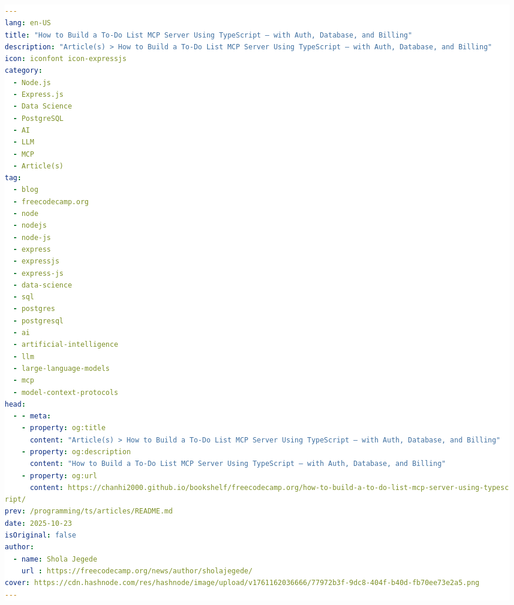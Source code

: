 ```yaml
---
lang: en-US
title: "How to Build a To-Do List MCP Server Using TypeScript – with Auth, Database, and Billing"
description: "Article(s) > How to Build a To-Do List MCP Server Using TypeScript – with Auth, Database, and Billing"
icon: iconfont icon-expressjs
category:
  - Node.js
  - Express.js
  - Data Science
  - PostgreSQL
  - AI
  - LLM
  - MCP
  - Article(s)
tag:
  - blog
  - freecodecamp.org
  - node
  - nodejs
  - node-js
  - express
  - expressjs
  - express-js
  - data-science
  - sql
  - postgres
  - postgresql
  - ai
  - artificial-intelligence
  - llm
  - large-language-models
  - mcp
  - model-context-protocols
head:
  - - meta:
    - property: og:title
      content: "Article(s) > How to Build a To-Do List MCP Server Using TypeScript – with Auth, Database, and Billing"
    - property: og:description
      content: "How to Build a To-Do List MCP Server Using TypeScript – with Auth, Database, and Billing"
    - property: og:url
      content: https://chanhi2000.github.io/bookshelf/freecodecamp.org/how-to-build-a-to-do-list-mcp-server-using-typescript/
prev: /programming/ts/articles/README.md
date: 2025-10-23
isOriginal: false
author:
  - name: Shola Jegede
    url : https://freecodecamp.org/news/author/sholajegede/
cover: https://cdn.hashnode.com/res/hashnode/image/upload/v1761162036666/77972b3f-9dc8-404f-b40d-fb70ee73e2a5.png
---
```

